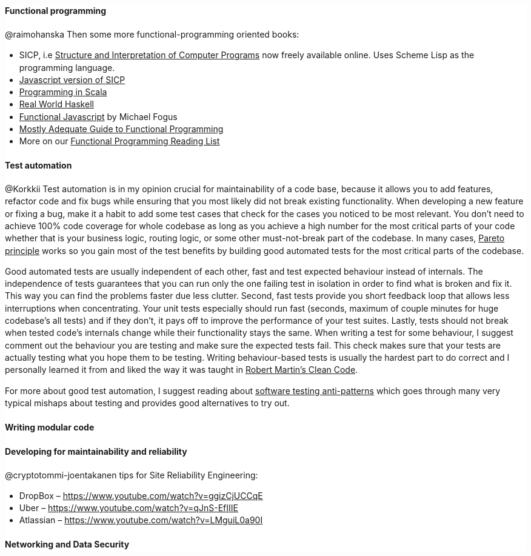 #### Functional programming

@raimohanska Then some more functional-programming oriented books:

- SICP, i.e [Structure and Interpretation of Computer Programs](https://mitpress.mit.edu/sites/default/files/sicp/index.html) now freely available online. Uses Scheme Lisp as the programming language.
- [Javascript version of SICP](https://sicp.comp.nus.edu.sg/)
- [Programming in Scala](https://deanwampler.github.io/books/programmingscala2.html)
- [Real World Haskell](http://book.realworldhaskell.org/)
- [Functional Javascript](https://www.amazon.com/Functional-JavaScript-Introducing-Programming-Underscore-js/dp/1449360726) by Michael Fogus
- [Mostly Adequate Guide to Functional Programming](https://github.com/MostlyAdequate/mostly-adequate-guide)
- More on our [Functional Programming Reading List](https://github.com/reaktor/fp-reading-list)

#### Test automation

@Korkkii Test automation is in my opinion crucial for maintainability of a code base, because it allows you to add features, refactor code and fix bugs while ensuring that you most likely did not break existing functionality. When developing a new feature or fixing a bug, make it a habit  to add some test cases that check for the cases you noticed to be most relevant. You don’t need to achieve 100% code coverage for whole codebase as long as you achieve a high number for the most critical parts of your code whether that is your business logic, routing logic, or some other must-not-break part of the codebase. In many cases, [Pareto principle](https://en.wikipedia.org/wiki/Pareto_principle) works so you gain most of the test benefits by building good automated tests for the most critical parts of the codebase.

Good automated tests are usually independent of each other, fast and test expected behaviour instead of internals. The independence of tests guarantees that you can run only the one failing test in isolation in order to find what is broken and fix it. This way you can find the problems faster due less clutter. Second, fast tests provide you short feedback loop that allows less interruptions when concentrating. Your unit tests especially should run fast (seconds, maximum of couple minutes for huge codebase’s all tests) and if they don’t, it pays off to improve the performance of your test suites. Lastly, tests should not break when tested code’s internals change while their functionality stays the same. When writing a test for some behaviour, I suggest comment out the behaviour you are testing and make sure the expected tests fail. This check makes sure that your tests are actually testing what you hope them to be testing. Writing behaviour-based tests is usually the hardest part to do correct and I personally learned it from and liked the way it was taught in [Robert Martin’s Clean Code](https://www.amazon.com/Clean-Code-Handbook-Software-Craftsmanship/dp/0132350882). 

For more about good test automation, I suggest reading about [software testing anti-patterns](http://blog.codepipes.com/testing/software-testing-antipatterns.html) which goes through many very typical mishaps about testing and provides good alternatives to try out.

#### Writing modular code
#### Developing for maintainability and reliability

@cryptotommi-joentakanen tips for Site Reliability Engineering:
- DropBox – https://www.youtube.com/watch?v=ggizCjUCCqE
- Uber – https://www.youtube.com/watch?v=qJnS-EfIIIE
- Atlassian – https://www.youtube.com/watch?v=LMguiL0a90I

#### Networking and Data Security
